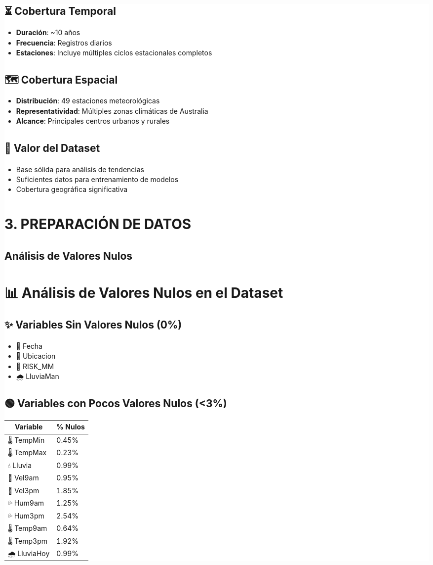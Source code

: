 ## ⏳ Cobertura Temporal
- **Duración**: ~10 años
- **Frecuencia**: Registros diarios
- **Estaciones**: Incluye múltiples ciclos estacionales completos

## 🗺️ Cobertura Espacial
- **Distribución**: 49 estaciones meteorológicas
- **Representatividad**: Múltiples zonas climáticas de Australia
- **Alcance**: Principales centros urbanos y rurales

## 💫 Valor del Dataset
- Base sólida para análisis de tendencias
- Suficientes datos para entrenamiento de modelos
- Cobertura geográfica significativa


# 3. PREPARACIÓN DE DATOS

## Análisis de Valores Nulos


# 📊 Análisis de Valores Nulos en el Dataset

## ✨ Variables Sin Valores Nulos (0%)
- 📅 Fecha
- 📍 Ubicacion
- 📏 RISK_MM
- 🌧️ LluviaMan

## 🟢 Variables con Pocos Valores Nulos (<3%)
| Variable | % Nulos |
|----------|---------|
| 🌡️ TempMin | 0.45% |
| 🌡️ TempMax | 0.23% |
| 💧 Lluvia | 0.99% |
| 💨 Vel9am | 0.95% |
| 💨 Vel3pm | 1.85% |
| 💦 Hum9am | 1.25% |
| 💦 Hum3pm | 2.54% |
| 🌡️ Temp9am | 0.64% |
| 🌡️ Temp3pm | 1.92% |
| 🌧️ LluviaHoy | 0.99% |
